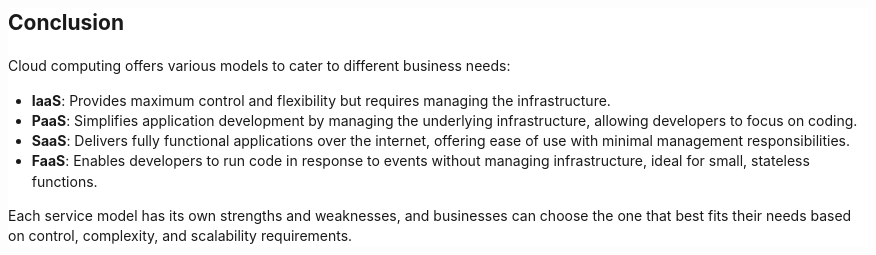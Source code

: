 
## Conclusion

Cloud computing offers various models to cater to different business needs:

- **IaaS**: Provides maximum control and flexibility but requires managing the infrastructure.
- **PaaS**: Simplifies application development by managing the underlying infrastructure, allowing developers to focus on coding.
- **SaaS**: Delivers fully functional applications over the internet, offering ease of use with minimal management responsibilities.
- **FaaS**: Enables developers to run code in response to events without managing infrastructure, ideal for small, stateless functions.

Each service model has its own strengths and weaknesses, and businesses can choose the one that best fits their needs based on control, complexity, and scalability requirements.
